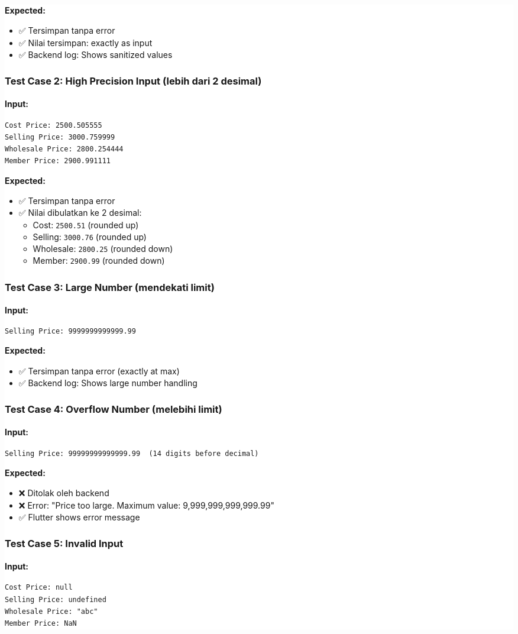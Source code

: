 **Expected:**
- ✅ Tersimpan tanpa error
- ✅ Nilai tersimpan: exactly as input
- ✅ Backend log: Shows sanitized values

### Test Case 2: High Precision Input (lebih dari 2 desimal)

**Input:**
```
Cost Price: 2500.505555
Selling Price: 3000.759999
Wholesale Price: 2800.254444
Member Price: 2900.991111
```

**Expected:**
- ✅ Tersimpan tanpa error
- ✅ Nilai dibulatkan ke 2 desimal:
  - Cost: `2500.51` (rounded up)
  - Selling: `3000.76` (rounded up)
  - Wholesale: `2800.25` (rounded down)
  - Member: `2900.99` (rounded down)

### Test Case 3: Large Number (mendekati limit)

**Input:**
```
Selling Price: 9999999999999.99
```

**Expected:**
- ✅ Tersimpan tanpa error (exactly at max)
- ✅ Backend log: Shows large number handling

### Test Case 4: Overflow Number (melebihi limit)

**Input:**
```
Selling Price: 99999999999999.99  (14 digits before decimal)
```

**Expected:**
- ❌ Ditolak oleh backend
- ❌ Error: "Price too large. Maximum value: 9,999,999,999,999.99"
- ✅ Flutter shows error message

### Test Case 5: Invalid Input

**Input:**
```
Cost Price: null
Selling Price: undefined
Wholesale Price: "abc"
Member Price: NaN
```
